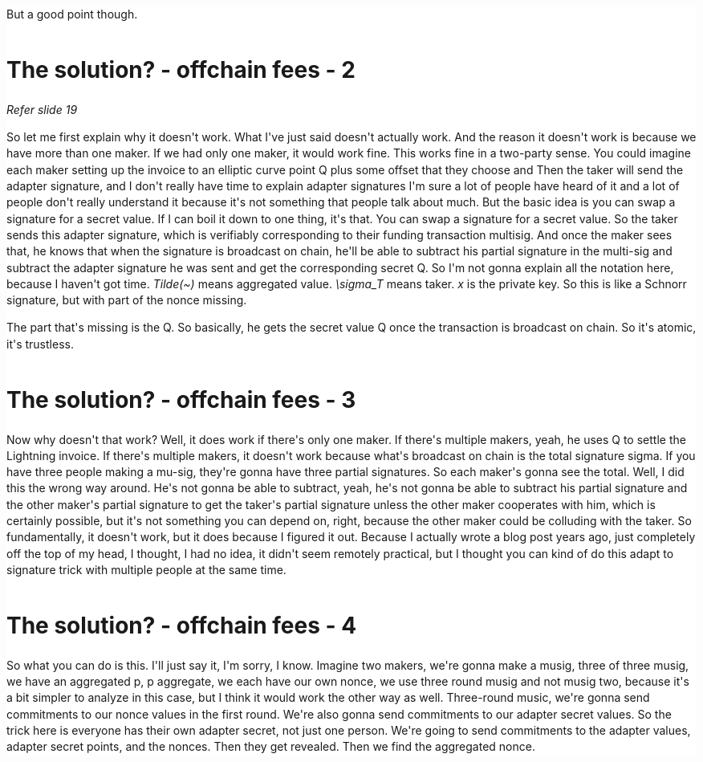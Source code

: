 But a good point though.

# The solution? - offchain fees - 2
*Refer slide 19*

So let me first explain why it doesn't work.
What I've just said doesn't actually work.
And the reason it doesn't work is because we have more than one maker.
If we had only one maker, it would work fine.
This works fine in a two-party sense.
You could imagine each maker setting up the invoice to an elliptic curve point Q plus some offset that they choose and Then the taker will send the adapter signature, and I don't really have time to explain adapter signatures I'm sure a lot of people have heard of it and a lot of people don't really understand it because it's not something that people talk about much.
But the basic idea is you can swap a signature for a secret value.
If I can boil it down to one thing, it's that.
You can swap a signature for a secret value.
So the taker sends this adapter signature, which is verifiably corresponding to their funding transaction multisig.
And once the maker sees that, he knows that when the signature is broadcast on chain, he'll be able to subtract his partial signature in the multi-sig and subtract the adapter signature he was sent and get the corresponding secret Q.
So I'm not gonna explain all the notation here, because I haven't got time.
*Tilde(~)* means aggregated value.
*\sigma_T* means taker.
*x* is the private key.
So this is like a Schnorr signature, but with part of the nonce missing.

The part that's missing is the Q.
So basically, he gets the secret value Q once the transaction is broadcast on chain.
So it's atomic, it's trustless.
# The solution? - offchain fees - 3
Now why doesn't that work?
Well, it does work if there's only one maker.
If there's multiple makers, yeah, he uses Q to settle the Lightning invoice.
If there's multiple makers, it doesn't work because what's broadcast on chain is the total signature sigma.
If you have three people making a mu-sig, they're gonna have three partial signatures.
So each maker's gonna see the total.
Well, I did this the wrong way around.
He's not gonna be able to subtract, yeah, he's not gonna be able to subtract his partial signature and the other maker's partial signature to get the taker's partial signature unless the other maker cooperates with him, which is certainly possible, but it's not something you can depend on, right, because the other maker could be colluding with the taker.
So fundamentally, it doesn't work, but it does because I figured it out.
Because I actually wrote a blog post years ago, just completely off the top of my head, I thought, I had no idea, it didn't seem remotely practical, but I thought you can kind of do this adapt to signature trick with multiple people at the same time.

# The solution? - offchain fees - 4
So what you can do is this.
I'll just say it, I'm sorry, I know.
Imagine two makers, we're gonna make a musig, three of three musig, we have an aggregated p, p aggregate, we each have our own nonce, we use three round musig and not musig two, because it's a bit simpler to analyze in this case, but I think it would work the other way as well.
Three-round music, we're gonna send commitments to our nonce values in the first round.
We're also gonna send commitments to our adapter secret values.
So the trick here is everyone has their own adapter secret, not just one person.
We're going to send commitments to the adapter values, adapter secret points, and the nonces.
Then they get revealed.
Then we find the aggregated nonce.